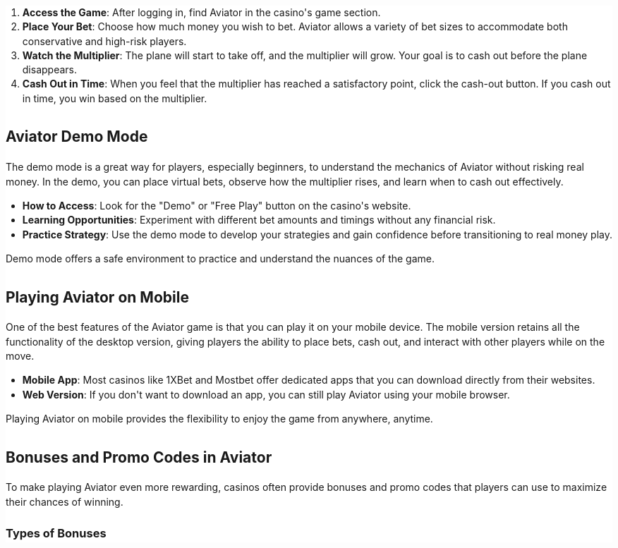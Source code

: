 1.  **Access the Game**: After logging in, find Aviator in the casino\'s
    game section.
2.  **Place Your Bet**: Choose how much money you wish to bet. Aviator
    allows a variety of bet sizes to accommodate both conservative and
    high-risk players.
3.  **Watch the Multiplier**: The plane will start to take off, and the
    multiplier will grow. Your goal is to cash out before the plane
    disappears.
4.  **Cash Out in Time**: When you feel that the multiplier has reached
    a satisfactory point, click the cash-out button. If you cash out in
    time, you win based on the multiplier.

## Aviator Demo Mode

The demo mode is a great way for players, especially beginners, to
understand the mechanics of Aviator without risking real money. In the
demo, you can place virtual bets, observe how the multiplier rises, and
learn when to cash out effectively.

-   **How to Access**: Look for the "Demo" or "Free Play" button on the
    casino's website.
-   **Learning Opportunities**: Experiment with different bet amounts
    and timings without any financial risk.
-   **Practice Strategy**: Use the demo mode to develop your strategies
    and gain confidence before transitioning to real money play.

Demo mode offers a safe environment to practice and understand the
nuances of the game.

## Playing Aviator on Mobile

One of the best features of the Aviator game is that you can play it on
your mobile device. The mobile version retains all the functionality of
the desktop version, giving players the ability to place bets, cash out,
and interact with other players while on the move.

-   **Mobile App**: Most casinos like 1XBet and Mostbet offer dedicated
    apps that you can download directly from their websites.
-   **Web Version**: If you don't want to download an app, you can still
    play Aviator using your mobile browser.

Playing Aviator on mobile provides the flexibility to enjoy the game
from anywhere, anytime.

## Bonuses and Promo Codes in Aviator

To make playing Aviator even more rewarding, casinos often provide
bonuses and promo codes that players can use to maximize their chances
of winning.

### **Types of Bonuses**
